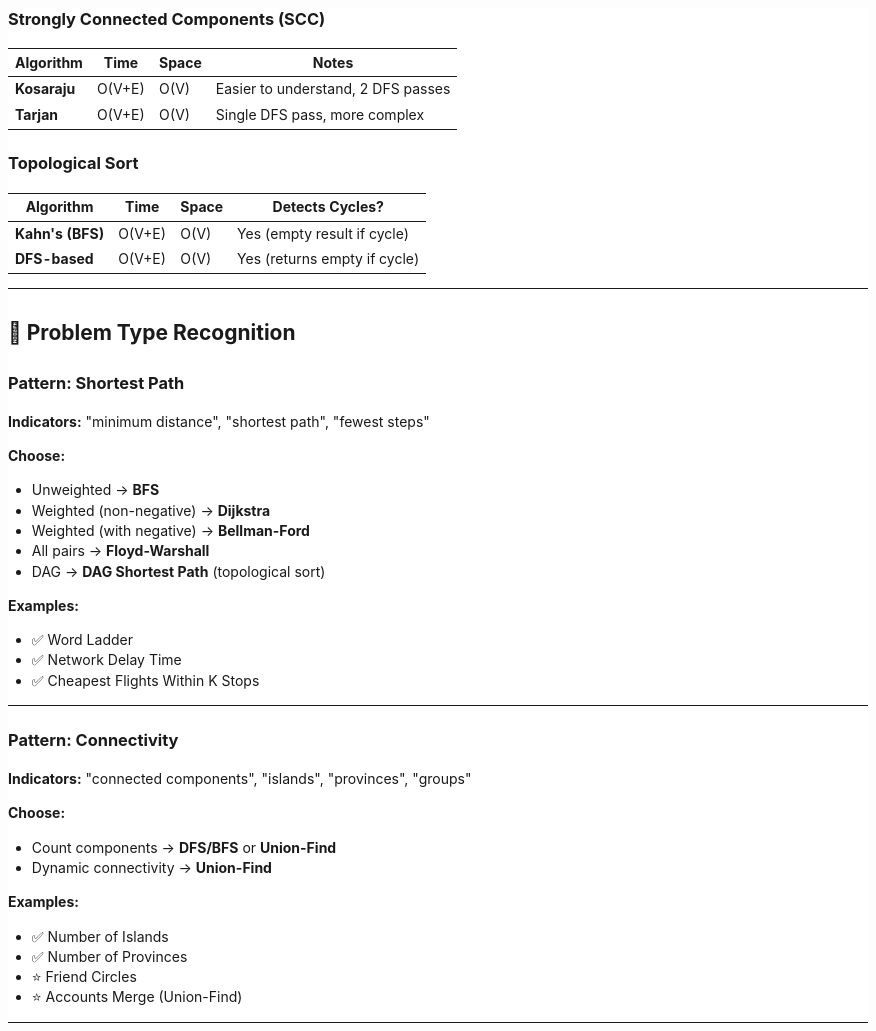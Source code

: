 ### **Strongly Connected Components (SCC)**

| Algorithm    | Time   | Space | Notes                              |
|--------------|--------|-------|------------------------------------|
| **Kosaraju** | O(V+E) | O(V)  | Easier to understand, 2 DFS passes |
| **Tarjan**   | O(V+E) | O(V)  | Single DFS pass, more complex      |

### **Topological Sort**

| Algorithm        | Time   | Space | Detects Cycles?              |
|------------------|--------|-------|------------------------------|
| **Kahn's (BFS)** | O(V+E) | O(V)  | Yes (empty result if cycle)  |
| **DFS-based**    | O(V+E) | O(V)  | Yes (returns empty if cycle) |

---

## 🔑 Problem Type Recognition

### **Pattern: Shortest Path**

**Indicators:** "minimum distance", "shortest path", "fewest steps"

**Choose:**

- Unweighted → **BFS**
- Weighted (non-negative) → **Dijkstra**
- Weighted (with negative) → **Bellman-Ford**
- All pairs → **Floyd-Warshall**
- DAG → **DAG Shortest Path** (topological sort)

**Examples:**

- ✅ Word Ladder
- ✅ Network Delay Time
- ✅ Cheapest Flights Within K Stops

---

### **Pattern: Connectivity**

**Indicators:** "connected components", "islands", "provinces", "groups"

**Choose:**

- Count components → **DFS/BFS** or **Union-Find**
- Dynamic connectivity → **Union-Find**

**Examples:**

- ✅ Number of Islands
- ✅ Number of Provinces
- ⭐ Friend Circles
- ⭐ Accounts Merge (Union-Find)

---